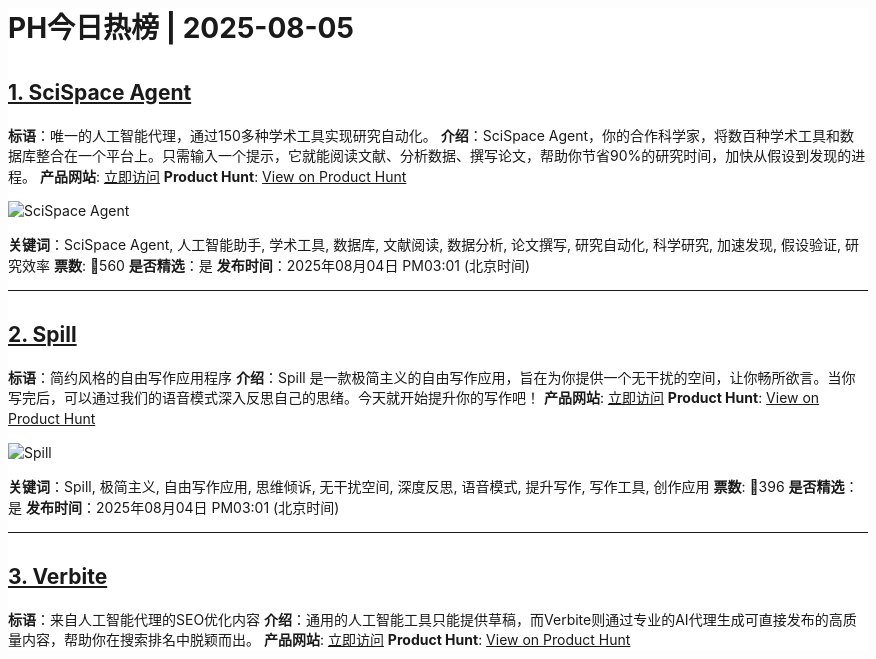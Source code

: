 # PH今日热榜 | 2025-08-05

## [1. SciSpace Agent ](https://www.producthunt.com/products/typeset?utm_campaign=producthunt-api&utm_medium=api-v2&utm_source=Application%3A+decohack+%28ID%3A+172745%29)
**标语**：唯一的人工智能代理，通过150多种学术工具实现研究自动化。
**介绍**：SciSpace Agent，你的合作科学家，将数百种学术工具和数据库整合在一个平台上。只需输入一个提示，它就能阅读文献、分析数据、撰写论文，帮助你节省90%的研究时间，加快从假设到发现的进程。
**产品网站**: [立即访问](https://www.producthunt.com/r/AIK7E43UBKADMA?utm_campaign=producthunt-api&utm_medium=api-v2&utm_source=Application%3A+decohack+%28ID%3A+172745%29)
**Product Hunt**: [View on Product Hunt](https://www.producthunt.com/products/typeset?utm_campaign=producthunt-api&utm_medium=api-v2&utm_source=Application%3A+decohack+%28ID%3A+172745%29)

![SciSpace Agent ](https://ph-files.imgix.net/9af47cb7-af18-4859-bb34-958a38b10142.png?auto=format)

**关键词**：SciSpace Agent, 人工智能助手, 学术工具, 数据库, 文献阅读, 数据分析, 论文撰写, 研究自动化, 科学研究, 加速发现, 假设验证, 研究效率
**票数**: 🔺560
**是否精选**：是
**发布时间**：2025年08月04日 PM03:01 (北京时间)

---

## [2. Spill](https://www.producthunt.com/products/spill-2?utm_campaign=producthunt-api&utm_medium=api-v2&utm_source=Application%3A+decohack+%28ID%3A+172745%29)
**标语**：简约风格的自由写作应用程序
**介绍**：Spill 是一款极简主义的自由写作应用，旨在为你提供一个无干扰的空间，让你畅所欲言。当你写完后，可以通过我们的语音模式深入反思自己的思绪。今天就开始提升你的写作吧！
**产品网站**: [立即访问](https://www.producthunt.com/r/NTUBV4F7XS2YEO?utm_campaign=producthunt-api&utm_medium=api-v2&utm_source=Application%3A+decohack+%28ID%3A+172745%29)
**Product Hunt**: [View on Product Hunt](https://www.producthunt.com/products/spill-2?utm_campaign=producthunt-api&utm_medium=api-v2&utm_source=Application%3A+decohack+%28ID%3A+172745%29)

![Spill](https://ph-files.imgix.net/02d0c328-c091-46f1-8d48-38cc7de0cf45.png?auto=format)

**关键词**：Spill, 极简主义, 自由写作应用, 思维倾诉, 无干扰空间, 深度反思, 语音模式, 提升写作, 写作工具, 创作应用
**票数**: 🔺396
**是否精选**：是
**发布时间**：2025年08月04日 PM03:01 (北京时间)

---

## [3. Verbite](https://www.producthunt.com/products/verbite?utm_campaign=producthunt-api&utm_medium=api-v2&utm_source=Application%3A+decohack+%28ID%3A+172745%29)
**标语**：来自人工智能代理的SEO优化内容
**介绍**：通用的人工智能工具只能提供草稿，而Verbite则通过专业的AI代理生成可直接发布的高质量内容，帮助你在搜索排名中脱颖而出。
**产品网站**: [立即访问](https://www.producthunt.com/r/JPQCIAGKN352U7?utm_campaign=producthunt-api&utm_medium=api-v2&utm_source=Application%3A+decohack+%28ID%3A+172745%29)
**Product Hunt**: [View on Product Hunt](https://www.producthunt.com/products/verbite?utm_campaign=producthunt-api&utm_medium=api-v2&utm_source=Application%3A+decohack+%28ID%3A+172745%29)
